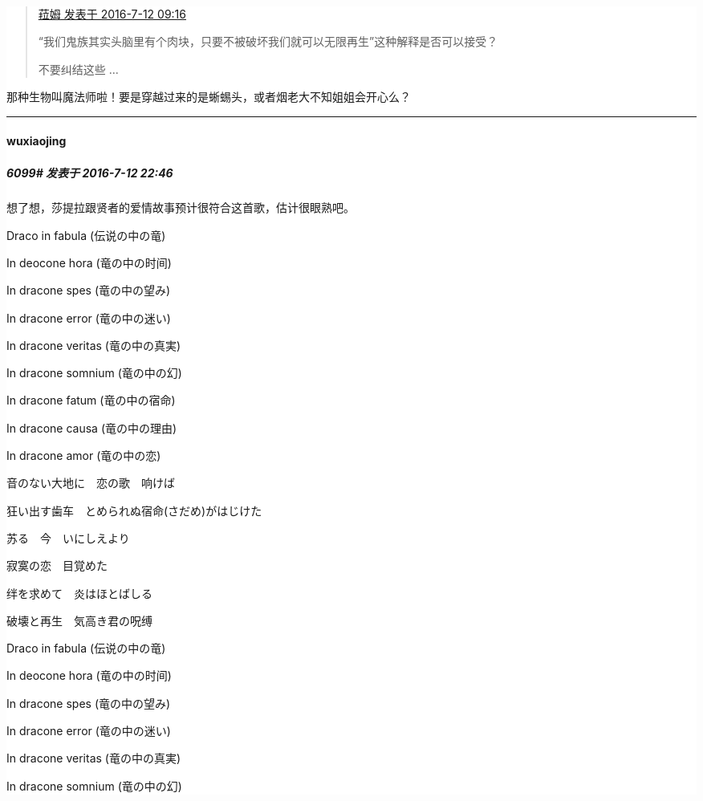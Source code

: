<blockquote><a href="httphttps://bbs.saraba1st.com/2b/forum.php?mod=redirect&amp;goto=findpost&amp;pid=32915779&amp;ptid=1136113" target="_blank">菈姆 发表于 2016-7-12 09:16</a>

“我们鬼族其实头脑里有个肉块，只要不被破坏我们就可以无限再生”这种解释是否可以接受？


不要纠结这些 ...</blockquote>
那种生物叫魔法师啦！要是穿越过来的是蜥蜴头，或者烟老大不知姐姐会开心么？







-----

####  wuxiaojing  
##### 6099#       发表于 2016-7-12 22:46




想了想，莎提拉跟贤者的爱情故事预计很符合这首歌，估计很眼熟吧。


Draco in fabula (伝说の中の竜)

In deocone hora (竜の中の时间)

In dracone spes (竜の中の望み)

In dracone error (竜の中の迷い)

In dracone veritas (竜の中の真実)

In dracone somnium (竜の中の幻)

In dracone fatum (竜の中の宿命)

In dracone causa (竜の中の理由)

In dracone amor (竜の中の恋)

音のない大地に　恋の歌　响けば

狂い出す歯车　とめられぬ宿命(さだめ)がはじけた

苏る　今　いにしえより

寂寞の恋　目覚めた

绊を求めて　炎はほとばしる

破壊と再生　気高き君の呪缚

Draco in fabula (伝说の中の竜)

In deocone hora (竜の中の时间)

In dracone spes (竜の中の望み)

In dracone error (竜の中の迷い)

In dracone veritas (竜の中の真実)

In dracone somnium (竜の中の幻)
